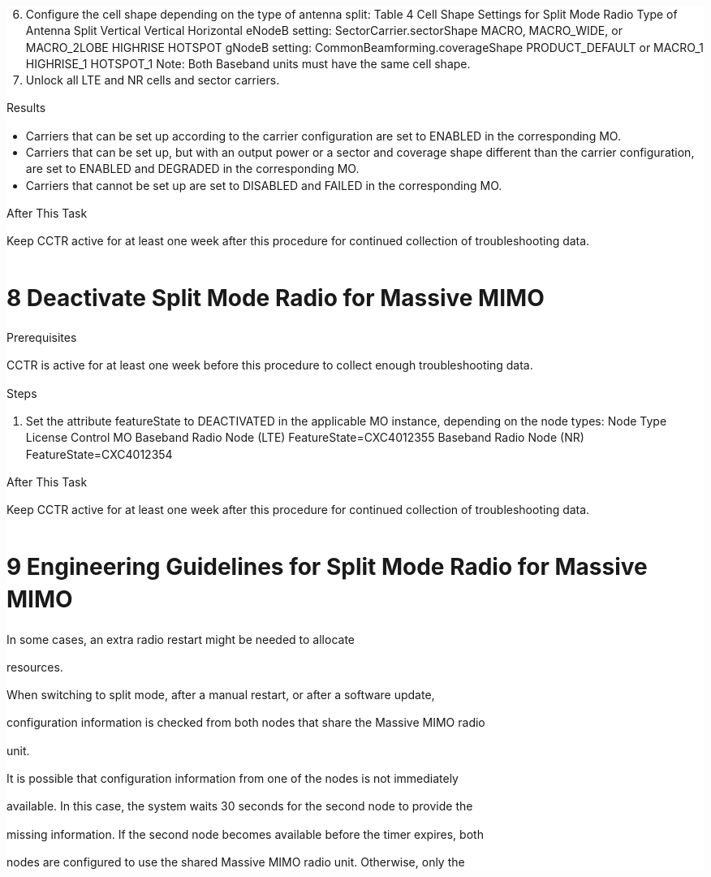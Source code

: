 6. Configure the cell shape depending on the type of antenna split: Table 4 Cell Shape Settings for Split Mode Radio Type of Antenna Split Vertical Vertical Horizontal eNodeB setting: SectorCarrier.sectorShape MACRO, MACRO\_WIDE, or MACRO\_2LOBE HIGHRISE HOTSPOT gNodeB setting: CommonBeamforming.coverageShape PRODUCT\_DEFAULT or MACRO\_1 HIGHRISE\_1 HOTSPOT\_1 Note: Both Baseband units must have the same cell shape.
7. Unlock all LTE and NR cells and sector carriers.

Results

- Carriers that can be set up according to the carrier configuration are set to ENABLED in the corresponding MO.
- Carriers that can be set up, but with an output power or a sector and coverage shape different than the carrier configuration, are set to ENABLED and DEGRADED in the corresponding MO.
- Carriers that cannot be set up are set to DISABLED and FAILED in the corresponding MO.

After This Task

Keep CCTR active for at least one week after this procedure for continued collection of troubleshooting data.

# 8 Deactivate Split Mode Radio for Massive MIMO

Prerequisites

CCTR is active for at least one week before this procedure to collect enough troubleshooting data.

Steps

1. Set the attribute featureState to DEACTIVATED in the applicable MO instance, depending on the node types: Node Type License Control MO Baseband Radio Node (LTE) FeatureState=CXC4012355 Baseband Radio Node (NR) FeatureState=CXC4012354

After This Task

Keep CCTR active for at least one week after this procedure for continued collection of troubleshooting data.

# 9 Engineering Guidelines for Split Mode Radio for Massive MIMO

In some cases, an extra radio restart might be needed to allocate

resources.

When switching to split mode, after a manual restart, or after a software update,

configuration information is checked from both nodes that share the Massive MIMO radio

unit.

It is possible that configuration information from one of the nodes is not immediately

available. In this case, the system waits 30 seconds for the second node to provide the

missing information. If the second node becomes available before the timer expires, both

nodes are configured to use the shared Massive MIMO radio unit. Otherwise, only the
